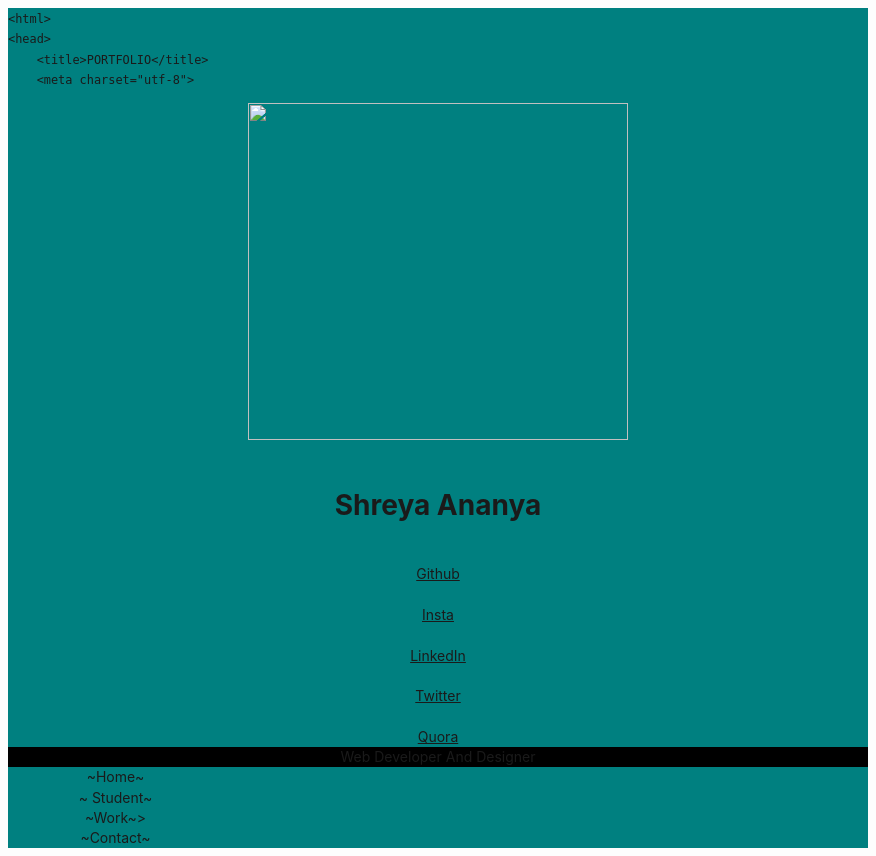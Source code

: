 <!doctype html>
	<html>
	<head>
		<title>PORTFOLIO</title>	
		<meta charset="utf-8">
  <meta name="viewport" content="width=device-width, initial-scale=1">
  <link rel="stylesheet" href="https://maxcdn.bootstrapcdn.com/bootstrap/4.1.3/css/bootstrap.min.css">
  <link rel="stylesheet" href="https://cdnjs.cloudflare.com/ajax/libs/font-awesome/4.7.0/css/font-awesome.min.css">
  <link rel="stylesheet" type="text/css" href="C:\Users\MAHE\Desktopstyle.css">
 </head>
	<body style="background-color: Teal">
		<header>
			<div class="container">
				<div class="row">
					<div class="col-lg-4 col-md-4">
						<img src="C:\Users\MAHE\Desktop/h.jpeg" style="width:380px;height:337px;">
					</div>
                   <div class="col-lg-8 col-md-8">
                   	<div class="d-flex flex-column">
                   		<div class="p-5 bg-dark text-white">
                   			<div class="d-flex flex-row justify-content-between align-items-center">
                   				<h1 class="display-15 font-italic text-info">Shreya Ananya</h1>
                   				<div class="p-2"><a href="https://github.com/shreyasinha06" target="_blank"><i class="fa fa-github"></i><br>Github</a></div>
                   				<div class="p-2"><a href="https://www.instagram.com/artandphotography06/" target="_blank"><i class="fa fa-instagram"></i><br>Insta</a></div>
                   				<div class="p-2"><a href="https://www.linkedin.com/in/shreya-ananya-1a69b4165/" target="_blank"><i class="fa fa-linkedin"></i><br>LinkedIn</div>
                   				<div class="p-2"><a href="https://twitter.com/ShreyaAnanya1" target="_blank"><i class="fa fa-twitter"></i><br>Twitter</a></div>
                   				<div class="p-2"><a href="https://www.quora.com/profile/Shreya-66" target="_blank"><i class="fa fa-quora"></i><br>Quora</a></div>	
                   			 </div>	
                   			</div>
                  <div class="p-4 text-white" style="background-color:black">Web Developer And Designer<i class="fa fa-quote-right" aria-hidden="true" style="white-space:pre"></i></div>
                  <div class="d-flex flex-row text-center text-white ">
                  	 <div class="p-4 bg-info font-div " style="width: 25%" data-toggle="collapse" data-target="#home">
                  	 	<i class="fa fa-home fa-2x d-block"></i> ~Home~
                  	 </div>
                  	 <div class="p-4 bg-danger font-div " style="width: 25%"
                  	 data-toggle="collapse" data-target="#Student">
                  	 	<i class="fa fa-graduation-cap fa-2x d-block"></i>~ Student~
                  	 </div>
                  	 <div class="p-4 bg-success font-div " style="width: 25%" data-toggle="collapse" data-target="#work">
                  	 	<i class="fa fa-info fa-2x d-block"></i>~Work~>
                  	 </div>
                  	 <div class="p-4 bg-warning font-div " style="width: 25%"
                  	 data-toggle="collapse" data-target="#contact">
                  	 	<i class="fa fa-key fa-2x  d-block"></i> ~Contact~
                  	     </div>
                      </div>
                   	</div>
                   </div>
				</div>
			</div>
		</header>
<div class="container">
	<div class="collapse"  id="home">
	  <div class="p-5 text-white bg-info">